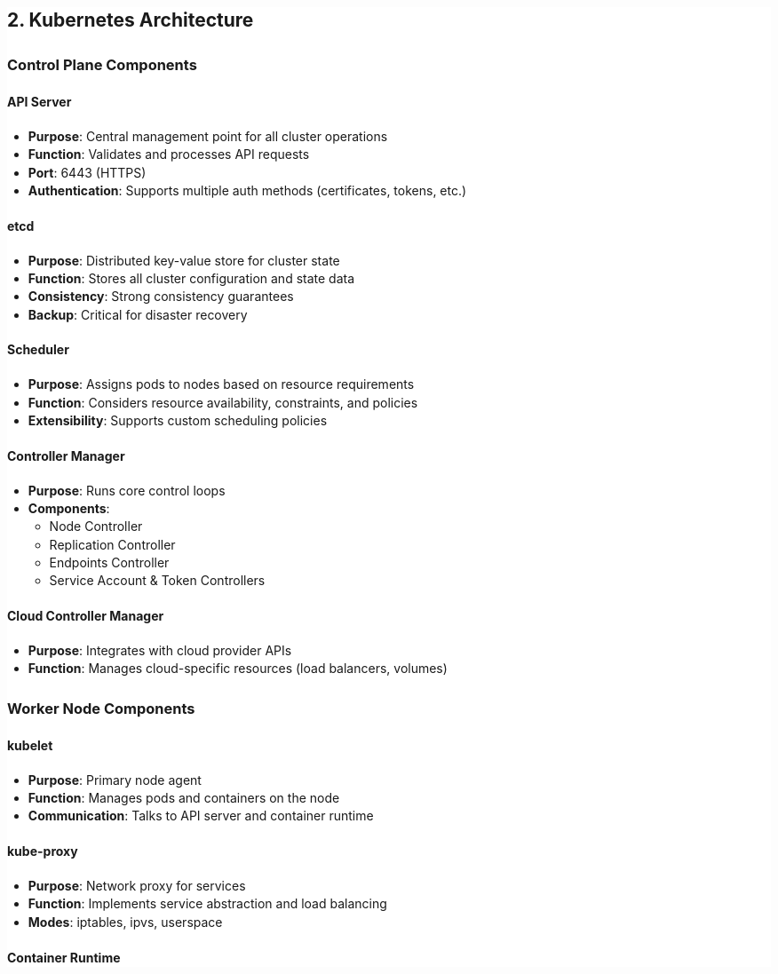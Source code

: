 
## 2. Kubernetes Architecture

### **Control Plane Components**

#### **API Server**

- **Purpose**: Central management point for all cluster operations
- **Function**: Validates and processes API requests
- **Port**: 6443 (HTTPS)
- **Authentication**: Supports multiple auth methods (certificates, tokens, etc.)

#### **etcd**

- **Purpose**: Distributed key-value store for cluster state
- **Function**: Stores all cluster configuration and state data
- **Consistency**: Strong consistency guarantees
- **Backup**: Critical for disaster recovery

#### **Scheduler**

- **Purpose**: Assigns pods to nodes based on resource requirements
- **Function**: Considers resource availability, constraints, and policies
- **Extensibility**: Supports custom scheduling policies

#### **Controller Manager**

- **Purpose**: Runs core control loops
- **Components**:
  - Node Controller
  - Replication Controller
  - Endpoints Controller
  - Service Account & Token Controllers

#### **Cloud Controller Manager**

- **Purpose**: Integrates with cloud provider APIs
- **Function**: Manages cloud-specific resources (load balancers, volumes)

### **Worker Node Components**

#### **kubelet**

- **Purpose**: Primary node agent
- **Function**: Manages pods and containers on the node
- **Communication**: Talks to API server and container runtime

#### **kube-proxy**

- **Purpose**: Network proxy for services
- **Function**: Implements service abstraction and load balancing
- **Modes**: iptables, ipvs, userspace

#### **Container Runtime**
